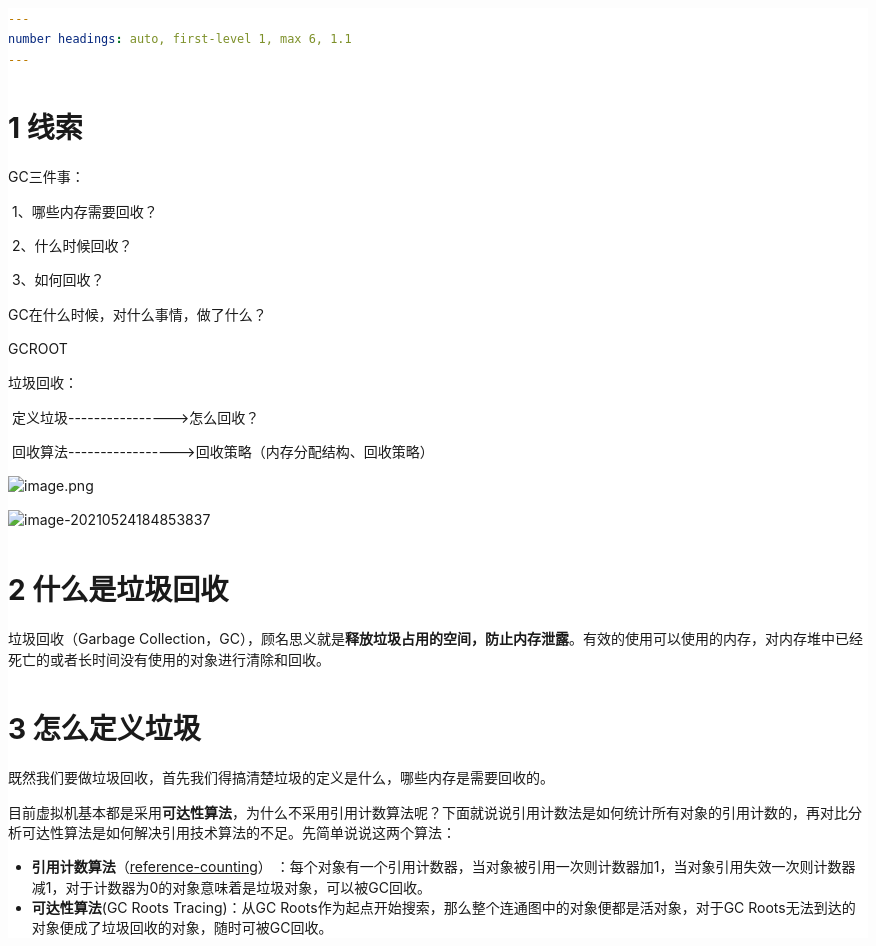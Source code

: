 ```yaml
---
number headings: auto, first-level 1, max 6, 1.1
---
```


# 1 线索

GC三件事：

​	1、哪些内存需要回收？

​    2、什么时候回收？

​    3、如何回收？

GC在什么时候，对什么事情，做了什么？



GCROOT



垃圾回收：

​		定义垃圾---------------->怎么回收？

​																回收算法----------------->回收策略（内存分配结构、回收策略）



![image.png](http://wupan.dns.army:5000/wupan/Typora-Picgo-Gitee/raw/branch/master/img/202303192255152.png)



![image-20210524184853837](http://wupan.dns.army:5000/wupan/Typora-Picgo-Gitee/raw/branch/master/img/20210524184853.png)





# 2 什么是垃圾回收

垃圾回收（Garbage Collection，GC），顾名思义就是**释放垃圾占用的空间，防止内存泄露**。有效的使用可以使用的内存，对内存堆中已经死亡的或者长时间没有使用的对象进行清除和回收。



# 3 怎么定义垃圾

既然我们要做垃圾回收，首先我们得搞清楚垃圾的定义是什么，哪些内存是需要回收的。



目前虚拟机基本都是采用**可达性算法**，为什么不采用引用计数算法呢？下面就说说引用计数法是如何统计所有对象的引用计数的，再对比分析可达性算法是如何解决引用技术算法的不足。先简单说说这两个算法：

- **引用计数算法**（[reference-counting](https://link.zhihu.com/?target=http%3A//www.memorymanagement.org/glossary/r.html%23reference.counting)） ：每个对象有一个引用计数器，当对象被引用一次则计数器加1，当对象引用失效一次则计数器减1，对于计数器为0的对象意味着是垃圾对象，可以被GC回收。
- **可达性算法**(GC Roots Tracing)：从GC Roots作为起点开始搜索，那么整个连通图中的对象便都是活对象，对于GC Roots无法到达的对象便成了垃圾回收的对象，随时可被GC回收。
